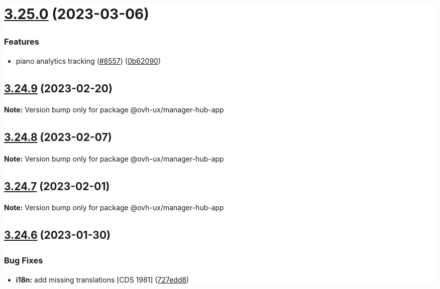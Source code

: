 



# [3.25.0](https://github.com/ovh/manager/compare/@ovh-ux/manager-hub-app@3.24.9...@ovh-ux/manager-hub-app@3.25.0) (2023-03-06)


### Features

* piano analytics tracking ([#8557](https://github.com/ovh/manager/issues/8557)) ([0b62090](https://github.com/ovh/manager/commit/0b620907c48aea25bd7e43cca39cb6d81863b05d))





## [3.24.9](https://github.com/ovh/manager/compare/@ovh-ux/manager-hub-app@3.24.8...@ovh-ux/manager-hub-app@3.24.9) (2023-02-20)

**Note:** Version bump only for package @ovh-ux/manager-hub-app





## [3.24.8](https://github.com/ovh/manager/compare/@ovh-ux/manager-hub-app@3.24.7...@ovh-ux/manager-hub-app@3.24.8) (2023-02-07)

**Note:** Version bump only for package @ovh-ux/manager-hub-app





## [3.24.7](https://github.com/ovh/manager/compare/@ovh-ux/manager-hub-app@3.24.6...@ovh-ux/manager-hub-app@3.24.7) (2023-02-01)

**Note:** Version bump only for package @ovh-ux/manager-hub-app





## [3.24.6](https://github.com/ovh/manager/compare/@ovh-ux/manager-hub-app@3.24.5...@ovh-ux/manager-hub-app@3.24.6) (2023-01-30)


### Bug Fixes

* **i18n:** add missing translations [CDS 1981] ([727edd8](https://github.com/ovh/manager/commit/727edd84dc004af2fa16ad9edab3ee8b81f62621))





